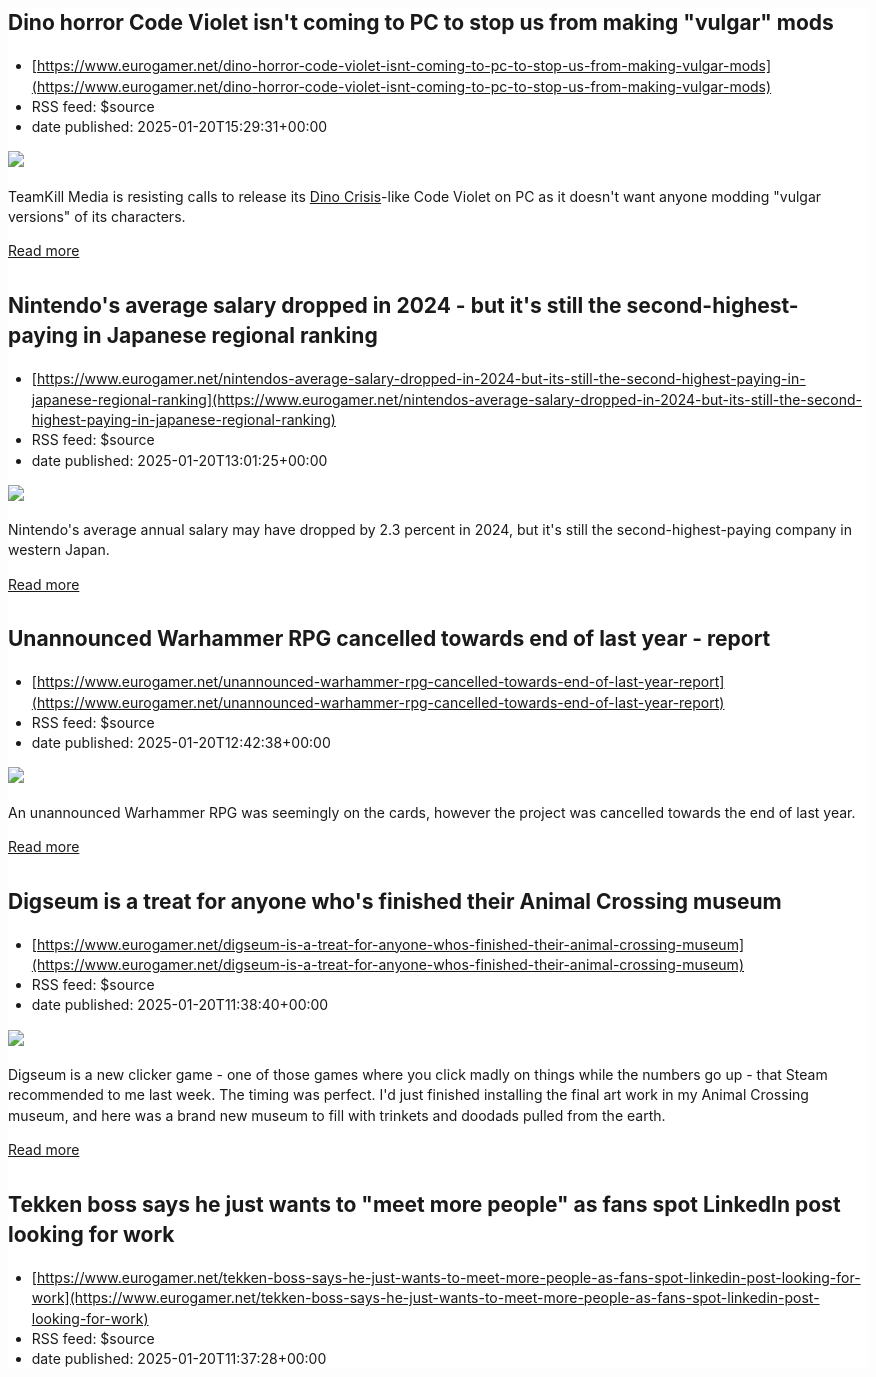 ## Dino horror Code Violet isn't coming to PC to stop us from making "vulgar" mods
 - [https://www.eurogamer.net/dino-horror-code-violet-isnt-coming-to-pc-to-stop-us-from-making-vulgar-mods](https://www.eurogamer.net/dino-horror-code-violet-isnt-coming-to-pc-to-stop-us-from-making-vulgar-mods)
 - RSS feed: $source
 - date published: 2025-01-20T15:29:31+00:00

<img src="https://assetsio.gnwcdn.com/Screenshot-2025-01-20-at-14.05.20.png?width=1920&height=1920&fit=bounds&quality=80&format=jpg&auto=webp" /> <p>TeamKill Media is resisting calls to release its <a data-keyword="true" href="https://www.eurogamer.net/games/dino-crisis">Dino Crisis</a>-like Code Violet on PC as it doesn't want anyone modding "vulgar versions" of its characters.</p> <p><a href="https://www.eurogamer.net/dino-horror-code-violet-isnt-coming-to-pc-to-stop-us-from-making-vulgar-mods">Read more</a></p>

## Nintendo's average salary dropped in 2024 - but it's still the second-highest-paying in Japanese regional ranking
 - [https://www.eurogamer.net/nintendos-average-salary-dropped-in-2024-but-its-still-the-second-highest-paying-in-japanese-regional-ranking](https://www.eurogamer.net/nintendos-average-salary-dropped-in-2024-but-its-still-the-second-highest-paying-in-japanese-regional-ranking)
 - RSS feed: $source
 - date published: 2025-01-20T13:01:25+00:00

<img src="https://assetsio.gnwcdn.com/everything-we-know-nintendo-switch-2.jpg?width=1920&height=1920&fit=bounds&quality=80&format=jpg&auto=webp" /> <p>Nintendo's average annual salary may have dropped by 2.3 percent in 2024, but it's still the second-highest-paying company in western Japan.</p> <p><a href="https://www.eurogamer.net/nintendos-average-salary-dropped-in-2024-but-its-still-the-second-highest-paying-in-japanese-regional-ranking">Read more</a></p>

## Unannounced Warhammer RPG cancelled towards end of last year - report
 - [https://www.eurogamer.net/unannounced-warhammer-rpg-cancelled-towards-end-of-last-year-report](https://www.eurogamer.net/unannounced-warhammer-rpg-cancelled-towards-end-of-last-year-report)
 - RSS feed: $source
 - date published: 2025-01-20T12:42:38+00:00

<img src="https://assetsio.gnwcdn.com/A-tyrannid-in-Space-Marine-2.jpg?width=1920&height=1920&fit=bounds&quality=80&format=jpg&auto=webp" /> <p>An unannounced Warhammer RPG was seemingly on the cards, however the project was cancelled towards the end of last year.</p> <p><a href="https://www.eurogamer.net/unannounced-warhammer-rpg-cancelled-towards-end-of-last-year-report">Read more</a></p>

## Digseum is a treat for anyone who's finished their Animal Crossing museum
 - [https://www.eurogamer.net/digseum-is-a-treat-for-anyone-whos-finished-their-animal-crossing-museum](https://www.eurogamer.net/digseum-is-a-treat-for-anyone-whos-finished-their-animal-crossing-museum)
 - RSS feed: $source
 - date published: 2025-01-20T11:38:40+00:00

<img src="https://assetsio.gnwcdn.com/20250120091938_1.jpg?width=1920&height=1920&fit=bounds&quality=80&format=jpg&auto=webp" /> <p>Digseum is a new clicker game - one of those games where you click madly on things while the numbers go up - that Steam recommended to me last week. The timing was perfect. I'd just finished installing the final art work in my Animal Crossing museum, and here was a brand new museum to fill with trinkets and doodads pulled from the earth.</p> <p><a href="https://www.eurogamer.net/digseum-is-a-treat-for-anyone-whos-finished-their-animal-crossing-museum">Read more</a></p>

## Tekken boss says he just wants to "meet more people" as fans spot LinkedIn post looking for work
 - [https://www.eurogamer.net/tekken-boss-says-he-just-wants-to-meet-more-people-as-fans-spot-linkedin-post-looking-for-work](https://www.eurogamer.net/tekken-boss-says-he-just-wants-to-meet-more-people-as-fans-spot-linkedin-post-looking-for-work)
 - RSS feed: $source
 - date published: 2025-01-20T11:37:28+00:00
